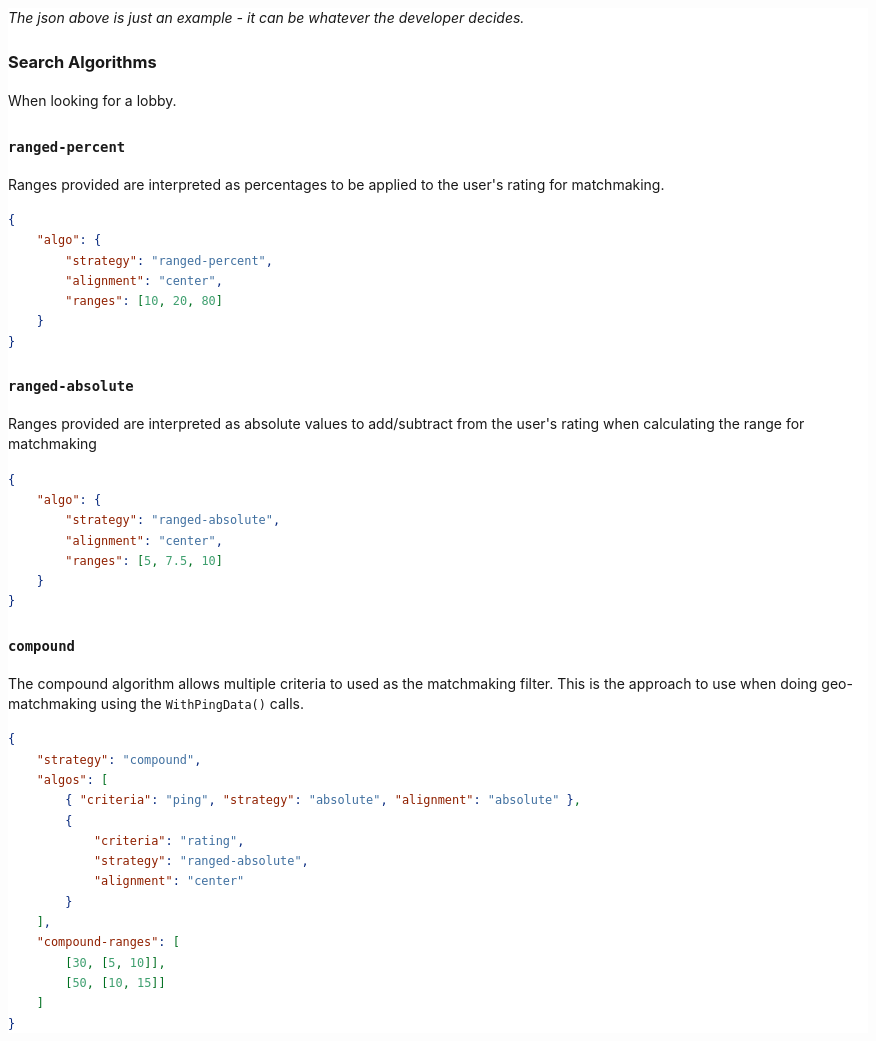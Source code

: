 _The json above is just an example - it can be whatever the developer decides._

### Search Algorithms

When looking for a lobby.

### `ranged-percent`

Ranges provided are interpreted as percentages to be applied to the user's rating for matchmaking.

```json
{
    "algo": {
        "strategy": "ranged-percent",
        "alignment": "center",
        "ranges": [10, 20, 80]
    }
}
```

### `ranged-absolute`

Ranges provided are interpreted as absolute values to add/subtract from the user's rating when calculating the range for matchmaking

```json
{
    "algo": {
        "strategy": "ranged-absolute",
        "alignment": "center",
        "ranges": [5, 7.5, 10]
    }
}
```

### `compound`

The compound algorithm allows multiple criteria to used as the matchmaking filter. This is the approach to use when doing geo-matchmaking using the `WithPingData()` calls.

```json
{
    "strategy": "compound",
    "algos": [
        { "criteria": "ping", "strategy": "absolute", "alignment": "absolute" },
        {
            "criteria": "rating",
            "strategy": "ranged-absolute",
            "alignment": "center"
        }
    ],
    "compound-ranges": [
        [30, [5, 10]],
        [50, [10, 15]]
    ]
}
```
